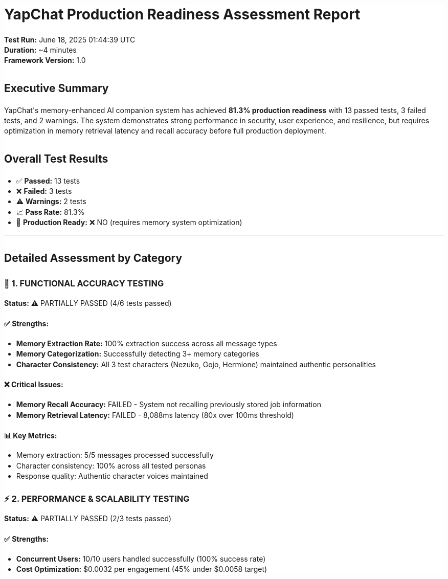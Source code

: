 # YapChat Production Readiness Assessment Report

**Test Run:** June 18, 2025 01:44:39 UTC  
**Duration:** ~4 minutes  
**Framework Version:** 1.0  

## Executive Summary

YapChat's memory-enhanced AI companion system has achieved **81.3% production readiness** with 13 passed tests, 3 failed tests, and 2 warnings. The system demonstrates strong performance in security, user experience, and resilience, but requires optimization in memory retrieval latency and recall accuracy before full production deployment.

## Overall Test Results

- ✅ **Passed:** 13 tests
- ❌ **Failed:** 3 tests  
- ⚠️ **Warnings:** 2 tests
- 📈 **Pass Rate:** 81.3%
- 🎯 **Production Ready:** ❌ NO (requires memory system optimization)

---

## Detailed Assessment by Category

### 🧠 1. FUNCTIONAL ACCURACY TESTING
**Status:** ⚠️ PARTIALLY PASSED (4/6 tests passed)

#### ✅ Strengths:
- **Memory Extraction Rate:** 100% extraction success across all message types
- **Memory Categorization:** Successfully detecting 3+ memory categories
- **Character Consistency:** All 3 test characters (Nezuko, Gojo, Hermione) maintained authentic personalities

#### ❌ Critical Issues:
- **Memory Recall Accuracy:** FAILED - System not recalling previously stored job information
- **Memory Retrieval Latency:** FAILED - 8,088ms latency (80x over 100ms threshold)

#### 📊 Key Metrics:
- Memory extraction: 5/5 messages processed successfully
- Character consistency: 100% across all tested personas
- Response quality: Authentic character voices maintained

### ⚡ 2. PERFORMANCE & SCALABILITY TESTING  
**Status:** ⚠️ PARTIALLY PASSED (2/3 tests passed)

#### ✅ Strengths:
- **Concurrent Users:** 10/10 users handled successfully (100% success rate)
- **Cost Optimization:** $0.0032 per engagement (45% under $0.0058 target)
